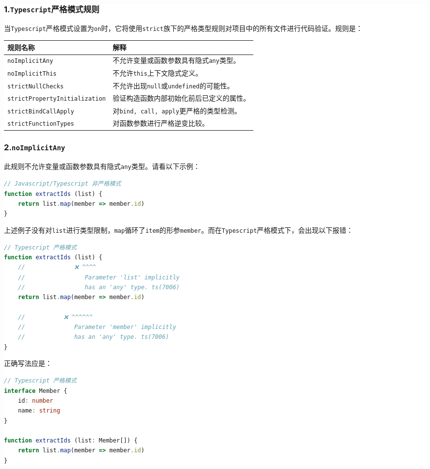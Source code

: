 ### 1.`Typescript`严格模式规则

当`Typescript`严格模式设置为`on`时，它将使用`strict`族下的严格类型规则对项目中的所有文件进行代码验证。规则是：

| 规则名称                       | 解释                                     |
| :----------------------------- | :--------------------------------------- |
| `noImplicitAny`                | 不允许变量或函数参数具有隐式`any`类型。  |
| `noImplicitThis`               | 不允许`this`上下文隐式定义。             |
| `strictNullChecks`             | 不允许出现`null`或`undefined`的可能性。  |
| `strictPropertyInitialization` | 验证构造函数内部初始化前后已定义的属性。 |
| `strictBindCallApply`          | 对`bind, call, apply`更严格的类型检测。  |
| `strictFunctionTypes`          | 对函数参数进行严格逆变比较。             |

### 2.`noImplicitAny`

此规则不允许变量或函数参数具有隐式`any`类型。请看以下示例：

```ts
// Javascript/Typescript 非严格模式
function extractIds (list) {
    return list.map(member => member.id)
}
```

上述例子没有对`list`进行类型限制，`map`循环了`item`的形参`member`。而在`Typescript`严格模式下，会出现以下报错：

```ts
// Typescript 严格模式
function extractIds (list) {
    //              ❌ ^^^^
    //                 Parameter 'list' implicitly
    //                 has an 'any' type. ts(7006)
    return list.map(member => member.id)

    //           ❌ ^^^^^^
    //              Parameter 'member' implicitly
    //              has an 'any' type. ts(7006)
}
```

正确写法应是：

```ts
// Typescript 严格模式
interface Member {
    id: number
    name: string
}

function extractIds (list: Member[]) {
    return list.map(member => member.id)
}
```
